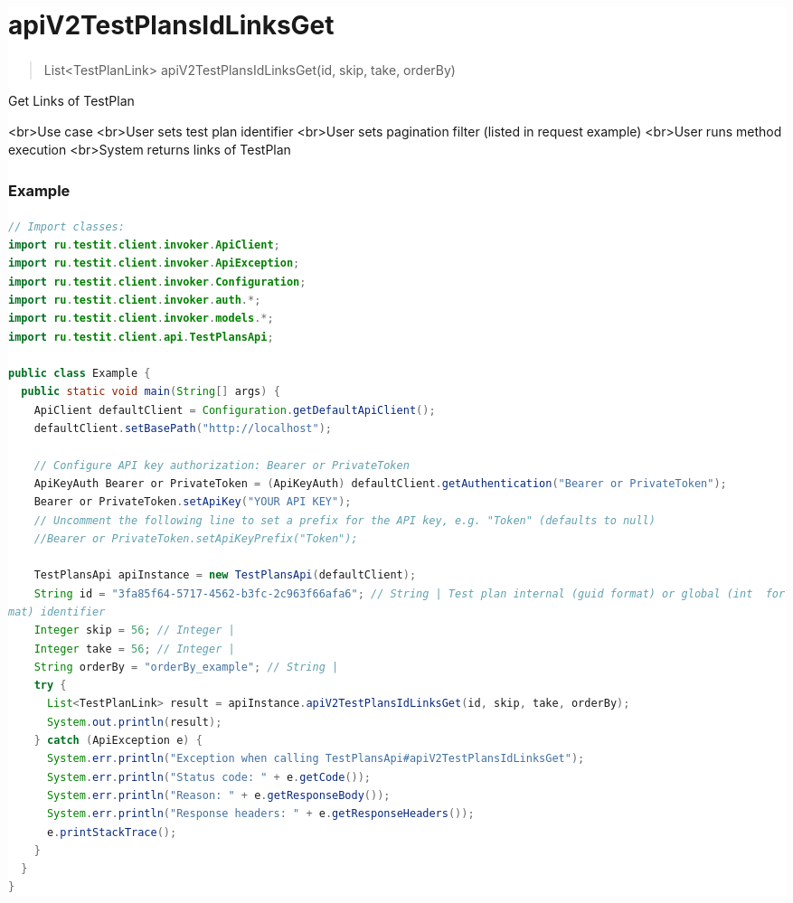 <a id="apiV2TestPlansIdLinksGet"></a>
# **apiV2TestPlansIdLinksGet**
> List&lt;TestPlanLink&gt; apiV2TestPlansIdLinksGet(id, skip, take, orderBy)

Get Links of TestPlan

&lt;br&gt;Use case  &lt;br&gt;User sets test plan identifier  &lt;br&gt;User sets pagination filter (listed in request example)  &lt;br&gt;User runs method execution  &lt;br&gt;System returns links of TestPlan

### Example
```java
// Import classes:
import ru.testit.client.invoker.ApiClient;
import ru.testit.client.invoker.ApiException;
import ru.testit.client.invoker.Configuration;
import ru.testit.client.invoker.auth.*;
import ru.testit.client.invoker.models.*;
import ru.testit.client.api.TestPlansApi;

public class Example {
  public static void main(String[] args) {
    ApiClient defaultClient = Configuration.getDefaultApiClient();
    defaultClient.setBasePath("http://localhost");
    
    // Configure API key authorization: Bearer or PrivateToken
    ApiKeyAuth Bearer or PrivateToken = (ApiKeyAuth) defaultClient.getAuthentication("Bearer or PrivateToken");
    Bearer or PrivateToken.setApiKey("YOUR API KEY");
    // Uncomment the following line to set a prefix for the API key, e.g. "Token" (defaults to null)
    //Bearer or PrivateToken.setApiKeyPrefix("Token");

    TestPlansApi apiInstance = new TestPlansApi(defaultClient);
    String id = "3fa85f64-5717-4562-b3fc-2c963f66afa6"; // String | Test plan internal (guid format) or global (int  format) identifier
    Integer skip = 56; // Integer | 
    Integer take = 56; // Integer | 
    String orderBy = "orderBy_example"; // String | 
    try {
      List<TestPlanLink> result = apiInstance.apiV2TestPlansIdLinksGet(id, skip, take, orderBy);
      System.out.println(result);
    } catch (ApiException e) {
      System.err.println("Exception when calling TestPlansApi#apiV2TestPlansIdLinksGet");
      System.err.println("Status code: " + e.getCode());
      System.err.println("Reason: " + e.getResponseBody());
      System.err.println("Response headers: " + e.getResponseHeaders());
      e.printStackTrace();
    }
  }
}
```
